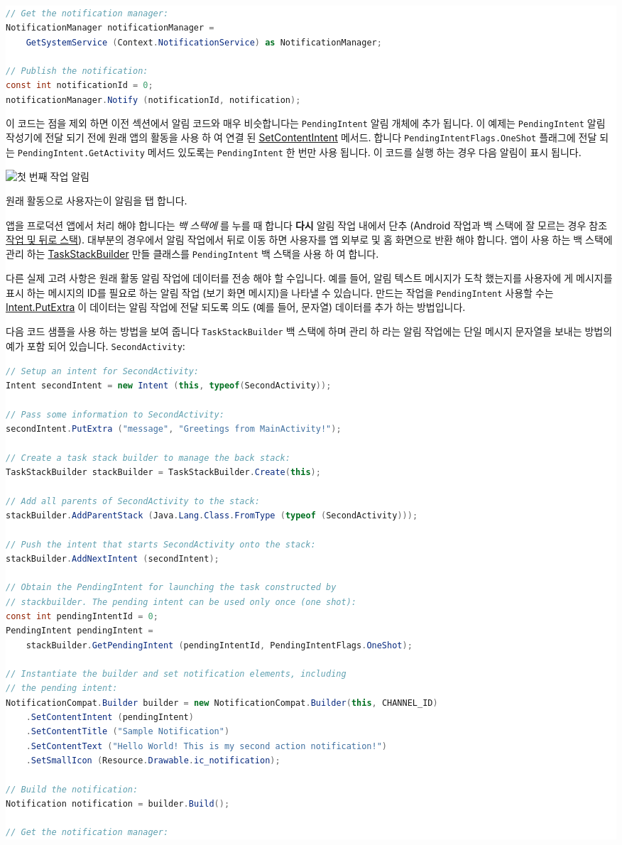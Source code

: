 ```csharp
// Get the notification manager:
NotificationManager notificationManager =
    GetSystemService (Context.NotificationService) as NotificationManager;

// Publish the notification:
const int notificationId = 0;
notificationManager.Notify (notificationId, notification);
```

이 코드는 점을 제외 하면 이전 섹션에서 알림 코드와 매우 비슷합니다는 `PendingIntent` 알림 개체에 추가 됩니다. 이 예제는 `PendingIntent` 알림 작성기에 전달 되기 전에 원래 앱의 활동을 사용 하 여 연결 된 [SetContentIntent](https://developer.xamarin.com/api/member/Android.App.Notification+Builder.SetContentIntent/) 메서드. 합니다 `PendingIntentFlags.OneShot` 플래그에 전달 되는 `PendingIntent.GetActivity` 메서드 있도록는 `PendingIntent` 한 번만 사용 됩니다. 이 코드를 실행 하는 경우 다음 알림이 표시 됩니다.

![첫 번째 작업 알림](local-notifications-images/10-first-action-notification.png)

원래 활동으로 사용자는이 알림을 탭 합니다.

앱을 프로덕션 앱에서 처리 해야 합니다는 *백 스택에* 를 누를 때 합니다 **다시** 알림 작업 내에서 단추 (Android 작업과 백 스택에 잘 모르는 경우 참조 [ 작업 및 뒤로 스택](https://developer.android.com/guide/components/tasks-and-back-stack.html)).
대부분의 경우에서 알림 작업에서 뒤로 이동 하면 사용자를 앱 외부로 및 홈 화면으로 반환 해야 합니다. 앱이 사용 하는 백 스택에 관리 하는 [TaskStackBuilder](https://developer.xamarin.com/api/type/Android.App.TaskStackBuilder/) 만들 클래스를 `PendingIntent` 백 스택을 사용 하 여 합니다.

다른 실제 고려 사항은 원래 활동 알림 작업에 데이터를 전송 해야 할 수입니다. 예를 들어, 알림 텍스트 메시지가 도착 했는지를 사용자에 게 메시지를 표시 하는 메시지의 ID를 필요로 하는 알림 작업 (보기 화면 메시지)을 나타낼 수 있습니다. 만드는 작업을 `PendingIntent` 사용할 수는 [Intent.PutExtra](https://developer.xamarin.com/api/member/Android.Content.Intent.PutExtra/p/System.String/System.String/) 이 데이터는 알림 작업에 전달 되도록 의도 (예를 들어, 문자열) 데이터를 추가 하는 방법입니다.

다음 코드 샘플을 사용 하는 방법을 보여 줍니다 `TaskStackBuilder` 백 스택에 하며 관리 하 라는 알림 작업에는 단일 메시지 문자열을 보내는 방법의 예가 포함 되어 있습니다. `SecondActivity`:

```csharp
// Setup an intent for SecondActivity:
Intent secondIntent = new Intent (this, typeof(SecondActivity));

// Pass some information to SecondActivity:
secondIntent.PutExtra ("message", "Greetings from MainActivity!");

// Create a task stack builder to manage the back stack:
TaskStackBuilder stackBuilder = TaskStackBuilder.Create(this);

// Add all parents of SecondActivity to the stack:
stackBuilder.AddParentStack (Java.Lang.Class.FromType (typeof (SecondActivity)));

// Push the intent that starts SecondActivity onto the stack:
stackBuilder.AddNextIntent (secondIntent);

// Obtain the PendingIntent for launching the task constructed by
// stackbuilder. The pending intent can be used only once (one shot):
const int pendingIntentId = 0;
PendingIntent pendingIntent =
    stackBuilder.GetPendingIntent (pendingIntentId, PendingIntentFlags.OneShot);

// Instantiate the builder and set notification elements, including
// the pending intent:
NotificationCompat.Builder builder = new NotificationCompat.Builder(this, CHANNEL_ID)
    .SetContentIntent (pendingIntent)
    .SetContentTitle ("Sample Notification")
    .SetContentText ("Hello World! This is my second action notification!")
    .SetSmallIcon (Resource.Drawable.ic_notification);

// Build the notification:
Notification notification = builder.Build();

// Get the notification manager:
```